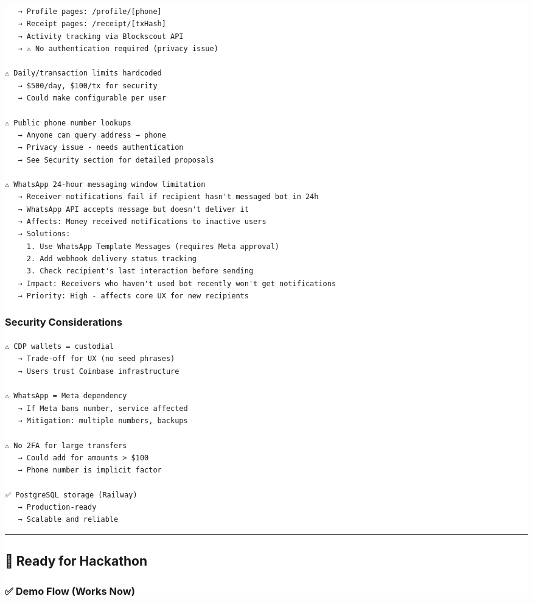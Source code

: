 ```
   → Profile pages: /profile/[phone]
   → Receipt pages: /receipt/[txHash]
   → Activity tracking via Blockscout API
   → ⚠️ No authentication required (privacy issue)

⚠️ Daily/transaction limits hardcoded
   → $500/day, $100/tx for security
   → Could make configurable per user

⚠️ Public phone number lookups
   → Anyone can query address → phone
   → Privacy issue - needs authentication
   → See Security section for detailed proposals

⚠️ WhatsApp 24-hour messaging window limitation
   → Receiver notifications fail if recipient hasn't messaged bot in 24h
   → WhatsApp API accepts message but doesn't deliver it
   → Affects: Money received notifications to inactive users
   → Solutions:
     1. Use WhatsApp Template Messages (requires Meta approval)
     2. Add webhook delivery status tracking
     3. Check recipient's last interaction before sending
   → Impact: Receivers who haven't used bot recently won't get notifications
   → Priority: High - affects core UX for new recipients
```

### Security Considerations

```
⚠️ CDP wallets = custodial
   → Trade-off for UX (no seed phrases)
   → Users trust Coinbase infrastructure

⚠️ WhatsApp = Meta dependency
   → If Meta bans number, service affected
   → Mitigation: multiple numbers, backups

⚠️ No 2FA for large transfers
   → Could add for amounts > $100
   → Phone number is implicit factor

✅ PostgreSQL storage (Railway)
   → Production-ready
   → Scalable and reliable
```

---

## 🚀 **Ready for Hackathon**

### ✅ Demo Flow (Works Now)

